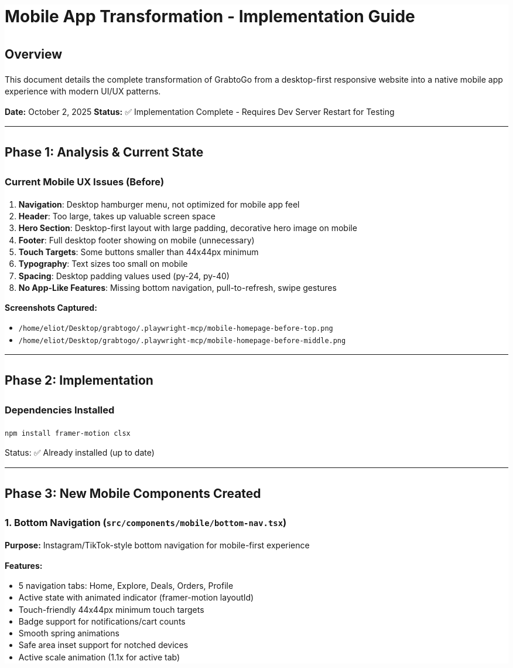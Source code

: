 # Mobile App Transformation - Implementation Guide

## Overview
This document details the complete transformation of GrabtoGo from a desktop-first responsive website into a native mobile app experience with modern UI/UX patterns.

**Date:** October 2, 2025
**Status:** ✅ Implementation Complete - Requires Dev Server Restart for Testing

---

## Phase 1: Analysis & Current State

### Current Mobile UX Issues (Before)
1. **Navigation**: Desktop hamburger menu, not optimized for mobile app feel
2. **Header**: Too large, takes up valuable screen space
3. **Hero Section**: Desktop-first layout with large padding, decorative hero image on mobile
4. **Footer**: Full desktop footer showing on mobile (unnecessary)
5. **Touch Targets**: Some buttons smaller than 44x44px minimum
6. **Typography**: Text sizes too small on mobile
7. **Spacing**: Desktop padding values used (py-24, py-40)
8. **No App-Like Features**: Missing bottom navigation, pull-to-refresh, swipe gestures

**Screenshots Captured:**
- `/home/eliot/Desktop/grabtogo/.playwright-mcp/mobile-homepage-before-top.png`
- `/home/eliot/Desktop/grabtogo/.playwright-mcp/mobile-homepage-before-middle.png`

---

## Phase 2: Implementation

### Dependencies Installed
```bash
npm install framer-motion clsx
```
Status: ✅ Already installed (up to date)

---

## Phase 3: New Mobile Components Created

### 1. Bottom Navigation (`src/components/mobile/bottom-nav.tsx`)
**Purpose:** Instagram/TikTok-style bottom navigation for mobile-first experience

**Features:**
- 5 navigation tabs: Home, Explore, Deals, Orders, Profile
- Active state with animated indicator (framer-motion layoutId)
- Touch-friendly 44x44px minimum touch targets
- Badge support for notifications/cart counts
- Smooth spring animations
- Safe area inset support for notched devices
- Active scale animation (1.1x for active tab)
